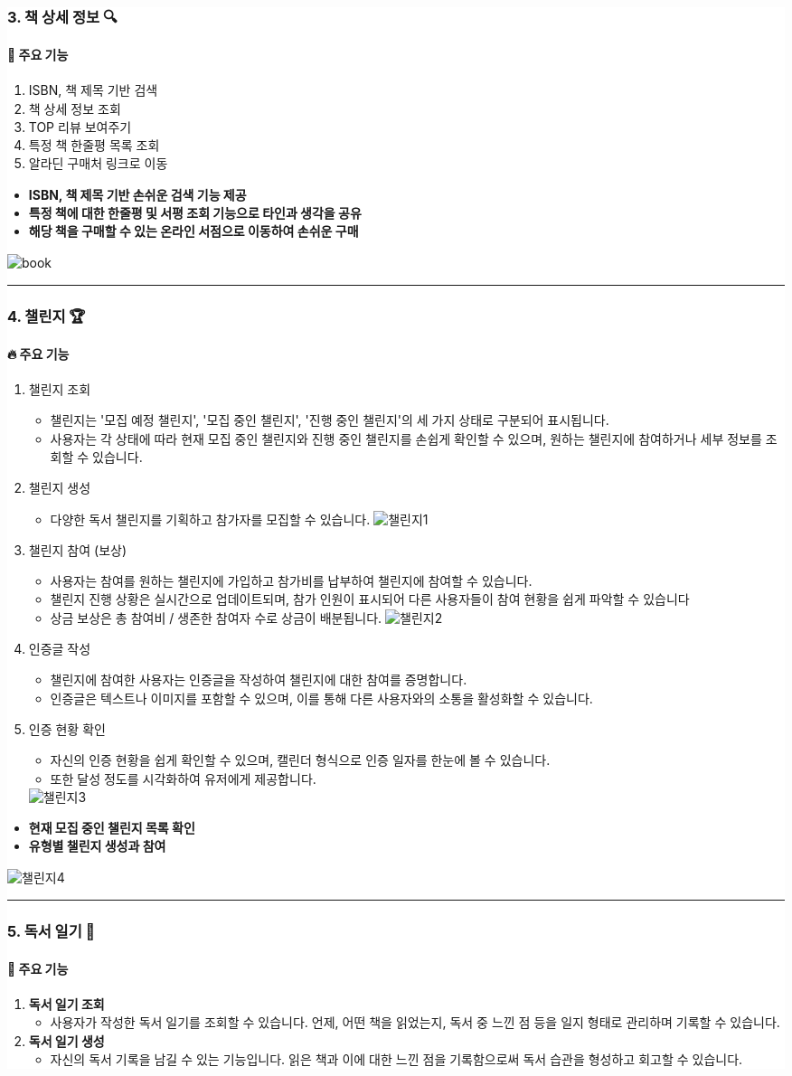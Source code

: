 
### 3. 책 상세 정보 🔍
#### 📘 주요 기능
1. ISBN, 책 제목 기반 검색
2. 책 상세 정보 조회
3. TOP 리뷰 보여주기
4. 특정 책 한줄평 목록 조회
5. 알라딘 구매처 링크로 이동

- **ISBN, 책 제목 기반 손쉬운 검색 기능 제공**
- **특정 책에 대한 한줄평 및 서평 조회 기능으로 타인과 생각을 공유**
- **해당 책을 구매할 수 있는 온라인 서점으로 이동하여 손쉬운 구매**

<img src="img/book1.png" alt="book" width="100%">

---

### 4. 챌린지 🏆
#### 🔥 주요 기능
1. 챌린지 조회
   - 챌린지는 '모집 예정 챌린지', '모집 중인 챌린지', '진행 중인 챌린지'의 세 가지 상태로 구분되어 표시됩니다.
   - 사용자는 각 상태에 따라 현재 모집 중인 챌린지와 진행 중인 챌린지를 손쉽게 확인할 수 있으며, 원하는 챌린지에 참여하거나 세부 정보를 조회할 수 있습니다.
   
2. 챌린지 생성
   - 다양한 독서 챌린지를 기획하고 참가자를 모집할 수 있습니다.
     <img src="img/challenge1.png" alt="챌린지1" width="100%">
   
3. 챌린지 참여 (보상)
   - 사용자는 참여를 원하는 챌린지에 가입하고 참가비를 납부하여 챌린지에 참여할 수 있습니다.
   - 챌린지 진행 상황은 실시간으로 업데이트되며, 참가 인원이 표시되어 다른 사용자들이 참여 현황을 쉽게 파악할 수 있습니다
   - 상금 보상은 총 참여비 / 생존한 참여자 수로 상금이 배분됩니다.
     <img src="img/challenge2.png" alt="챌린지2" width="100%"> <br>
 
4. 인증글 작성
   - 챌린지에 참여한 사용자는 인증글을 작성하여 챌린지에 대한 참여를 증명합니다.
   - 인증글은 텍스트나 이미지를 포함할 수 있으며, 이를 통해 다른 사용자와의 소통을 활성화할 수 있습니다.

5. 인증 현황 확인
   - 자신의 인증 현황을 쉽게 확인할 수 있으며, 캘린더 형식으로 인증 일자를 한눈에 볼 수 있습니다.
   - 또한 달성 정도를 시각화하여 유저에게 제공합니다.
   <img src="img/challenge3.png" alt="챌린지3" width="100%">

- **현재 모집 중인 챌린지 목록 확인**
- **유형별 챌린지 생성과 참여**

<img src="img/challenge4.png" alt="챌린지4" width="100%">

---

### 5. 독서 일기 📖
#### 📝 주요 기능
1. **독서 일기 조회**
    - 사용자가 작성한 독서 일기를 조회할 수 있습니다. 언제, 어떤 책을 읽었는지, 독서 중 느낀 점 등을 일지 형태로 관리하며 기록할 수 있습니다.
2. **독서 일기 생성**
    - 자신의 독서 기록을 남길 수 있는 기능입니다. 읽은 책과 이에 대한 느낀 점을 기록함으로써 독서 습관을 형성하고 회고할 수 있습니다.

